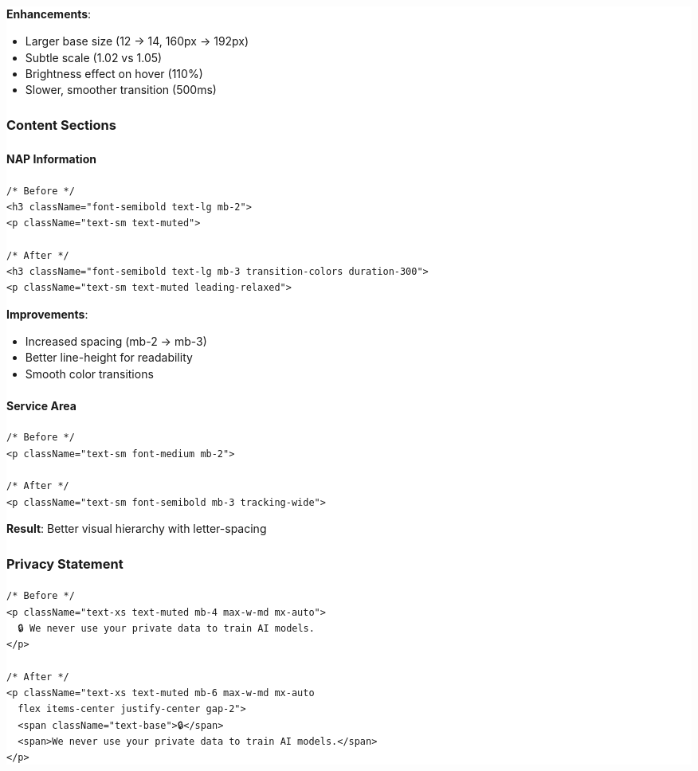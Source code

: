 **Enhancements**:

- Larger base size (12 → 14, 160px → 192px)
- Subtle scale (1.02 vs 1.05)
- Brightness effect on hover (110%)
- Slower, smoother transition (500ms)

### Content Sections

#### NAP Information

```tsx
/* Before */
<h3 className="font-semibold text-lg mb-2">
<p className="text-sm text-muted">

/* After */
<h3 className="font-semibold text-lg mb-3 transition-colors duration-300">
<p className="text-sm text-muted leading-relaxed">
```

**Improvements**:

- Increased spacing (mb-2 → mb-3)
- Better line-height for readability
- Smooth color transitions

#### Service Area

```tsx
/* Before */
<p className="text-sm font-medium mb-2">

/* After */
<p className="text-sm font-semibold mb-3 tracking-wide">
```

**Result**: Better visual hierarchy with letter-spacing

### Privacy Statement

```tsx
/* Before */
<p className="text-xs text-muted mb-4 max-w-md mx-auto">
  🔒 We never use your private data to train AI models.
</p>

/* After */
<p className="text-xs text-muted mb-6 max-w-md mx-auto
  flex items-center justify-center gap-2">
  <span className="text-base">🔒</span>
  <span>We never use your private data to train AI models.</span>
</p>
```
